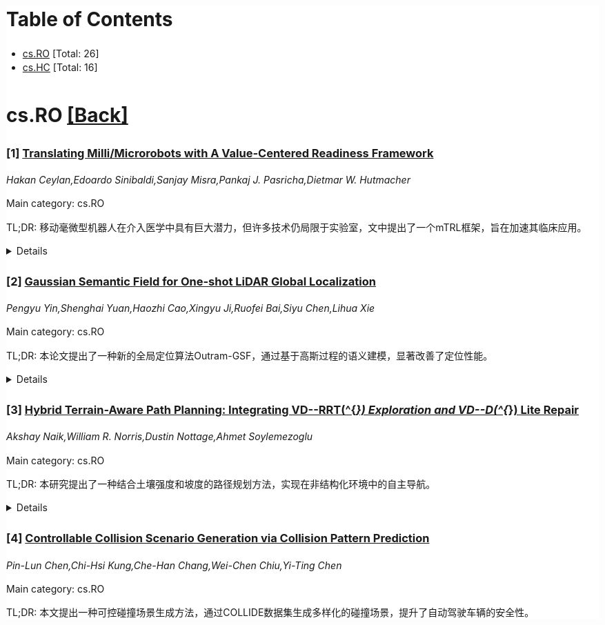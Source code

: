 <div id=toc></div>

# Table of Contents

- [cs.RO](#cs.RO) [Total: 26]
- [cs.HC](#cs.HC) [Total: 16]


<div id='cs.RO'></div>

# cs.RO [[Back]](#toc)

### [1] [Translating Milli/Microrobots with A Value-Centered Readiness Framework](https://arxiv.org/abs/2510.12090)
*Hakan Ceylan,Edoardo Sinibaldi,Sanjay Misra,Pankaj J. Pasricha,Dietmar W. Hutmacher*

Main category: cs.RO

TL;DR: 移动毫微型机器人在介入医学中具有巨大潜力，但许多技术仍局限于实验室，文中提出了一个mTRL框架，旨在加速其临床应用。


<details><summary>Details</summary></details>


### [2] [Gaussian Semantic Field for One-shot LiDAR Global Localization](https://arxiv.org/abs/2510.12101)
*Pengyu Yin,Shenghai Yuan,Haozhi Cao,Xingyu Ji,Ruofei Bai,Siyu Chen,Lihua Xie*

Main category: cs.RO

TL;DR: 本论文提出了一种新的全局定位算法Outram-GSF，通过基于高斯过程的语义建模，显著改善了定位性能。


<details><summary>Details</summary></details>


### [3] [Hybrid Terrain-Aware Path Planning: Integrating VD--RRT\(^{*}\) Exploration and VD--D\(^{*}\) Lite Repair](https://arxiv.org/abs/2510.12169)
*Akshay Naik,William R. Norris,Dustin Nottage,Ahmet Soylemezoglu*

Main category: cs.RO

TL;DR: 本研究提出了一种结合土壤强度和坡度的路径规划方法，实现在非结构化环境中的自主导航。


<details><summary>Details</summary></details>


### [4] [Controllable Collision Scenario Generation via Collision Pattern Prediction](https://arxiv.org/abs/2510.12206)
*Pin-Lun Chen,Chi-Hsi Kung,Che-Han Chang,Wei-Chen Chiu,Yi-Ting Chen*

Main category: cs.RO

TL;DR: 本文提出一种可控碰撞场景生成方法，通过COLLIDE数据集生成多样化的碰撞场景，提升了自动驾驶车辆的安全性。
